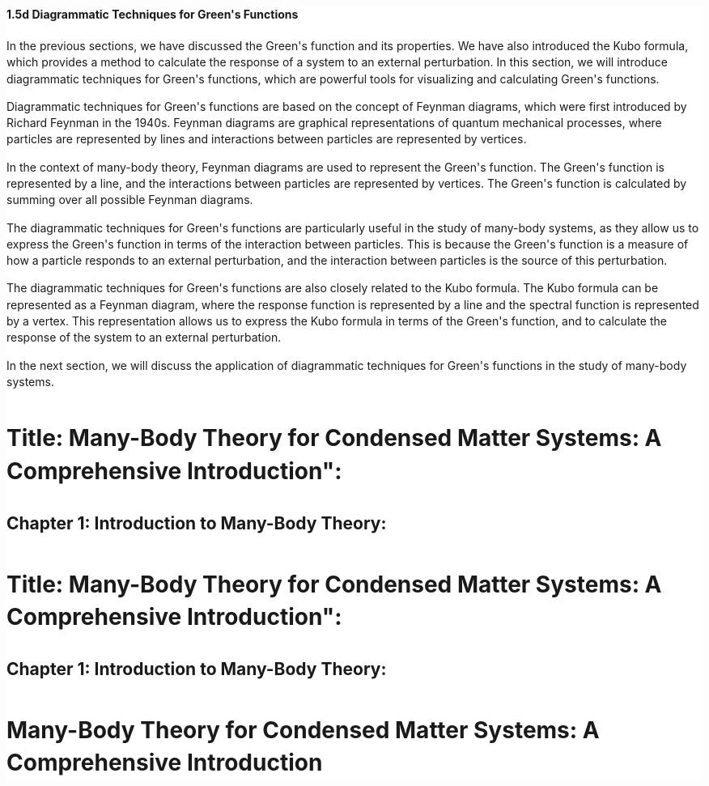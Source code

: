 


#### 1.5d Diagrammatic Techniques for Green's Functions

In the previous sections, we have discussed the Green's function and its properties. We have also introduced the Kubo formula, which provides a method to calculate the response of a system to an external perturbation. In this section, we will introduce diagrammatic techniques for Green's functions, which are powerful tools for visualizing and calculating Green's functions.

Diagrammatic techniques for Green's functions are based on the concept of Feynman diagrams, which were first introduced by Richard Feynman in the 1940s. Feynman diagrams are graphical representations of quantum mechanical processes, where particles are represented by lines and interactions between particles are represented by vertices.

In the context of many-body theory, Feynman diagrams are used to represent the Green's function. The Green's function is represented by a line, and the interactions between particles are represented by vertices. The Green's function is calculated by summing over all possible Feynman diagrams.

The diagrammatic techniques for Green's functions are particularly useful in the study of many-body systems, as they allow us to express the Green's function in terms of the interaction between particles. This is because the Green's function is a measure of how a particle responds to an external perturbation, and the interaction between particles is the source of this perturbation.

The diagrammatic techniques for Green's functions are also closely related to the Kubo formula. The Kubo formula can be represented as a Feynman diagram, where the response function is represented by a line and the spectral function is represented by a vertex. This representation allows us to express the Kubo formula in terms of the Green's function, and to calculate the response of the system to an external perturbation.

In the next section, we will discuss the application of diagrammatic techniques for Green's functions in the study of many-body systems.




# Title: Many-Body Theory for Condensed Matter Systems: A Comprehensive Introduction":

## Chapter 1: Introduction to Many-Body Theory:




# Title: Many-Body Theory for Condensed Matter Systems: A Comprehensive Introduction":

## Chapter 1: Introduction to Many-Body Theory:




# Many-Body Theory for Condensed Matter Systems: A Comprehensive Introduction
